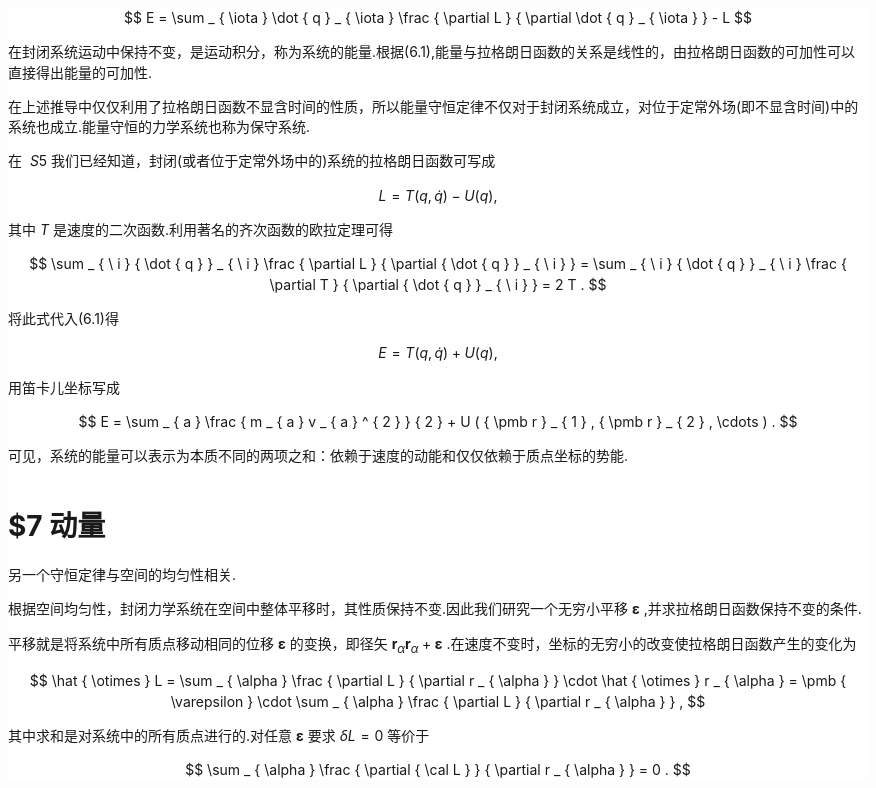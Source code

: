 $$
E = \sum _ { \iota } \dot { q } _ { \iota } \frac { \partial L } { \partial \dot { q } _ { \iota } } - L
$$

在封闭系统运动中保持不变，是运动积分，称为系统的能量.根据(6.1),能量与拉格朗日函数的关系是线性的，由拉格朗日函数的可加性可以直接得出能量的可加性.

在上述推导中仅仅利用了拉格朗日函数不显含时间的性质，所以能量守恒定律不仅对于封闭系统成立，对位于定常外场(即不显含时间)中的系统也成立.能量守恒的力学系统也称为保守系统.

在 $\ S 5$ 我们已经知道，封闭(或者位于定常外场中的)系统的拉格朗日函数可写成

$$
L = T ( q , \dot { q } ) - U ( q ) ,
$$

其中 $T$ 是速度的二次函数.利用著名的齐次函数的欧拉定理可得

$$
\sum _ { \ i } { \dot { q } } _ { \ i } \frac { \partial L } { \partial { \dot { q } } _ { \ i } } = \sum _ { \ i } { \dot { q } } _ { \ i } \frac { \partial T } { \partial { \dot { q } } _ { \ i } } = 2 T .
$$

将此式代入(6.1)得

$$
E = T ( q , \dot { q } ) + U ( q ) ,
$$

用笛卡儿坐标写成

$$
E = \sum _ { a } \frac { m _ { a } v _ { a } ^ { 2 } } { 2 } + U ( { \pmb r } _ { 1 } , { \pmb r } _ { 2 } , \cdots ) .
$$

可见，系统的能量可以表示为本质不同的两项之和：依赖于速度的动能和仅仅依赖于质点坐标的势能.

# $\$ 7$ 动量

另一个守恒定律与空间的均匀性相关.

根据空间均匀性，封闭力学系统在空间中整体平移时，其性质保持不变.因此我们研究一个无穷小平移 $\pmb { \varepsilon }$ ,并求拉格朗日函数保持不变的条件.

平移就是将系统中所有质点移动相同的位移 $\pmb { \varepsilon }$ 的变换，即径矢 $\pmb { r } _ { \alpha }  \pmb { r } _ { \alpha } + \pmb { \varepsilon }$ .在速度不变时，坐标的无穷小的改变使拉格朗日函数产生的变化为

$$
\hat { \otimes } L = \sum _ { \alpha } \frac { \partial L } { \partial r _ { \alpha } } \cdot \hat { \otimes } r _ { \alpha } = \pmb { \varepsilon } \cdot \sum _ { \alpha } \frac { \partial L } { \partial r _ { \alpha } } ,
$$

其中求和是对系统中的所有质点进行的.对任意 $\pmb { \varepsilon }$ 要求 $\delta L = 0$ 等价于

$$
\sum _ { \alpha } \frac { \partial { \cal L } } { \partial r _ { \alpha } } = 0 .
$$
